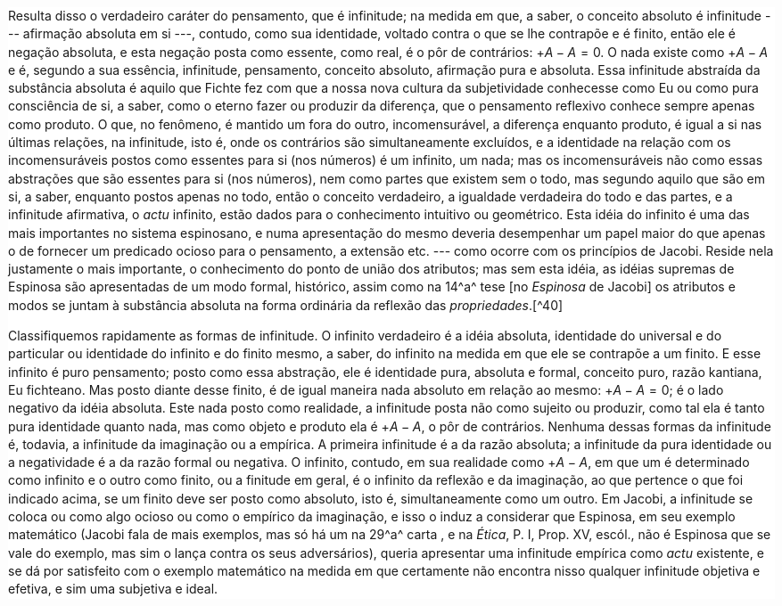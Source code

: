 Resulta disso o verdadeiro caráter do pensamento, que é infinitude; na
medida em que, a saber, o conceito absoluto é infinitude --- afirmação
absoluta em si ---, contudo, como sua identidade, voltado contra o que
se lhe contrapõe e é finito, então ele é negação absoluta, e esta
negação posta como essente, como real, é o pôr de contrários: $+A - A = 0$. O nada existe como $+ A - A$ e é, segundo a sua essência,
infinitude, pensamento, conceito absoluto, afirmação pura e absoluta.
Essa infinitude abstraída da substância absoluta é aquilo que Fichte fez
com que a nossa nova cultura da subjetividade conhecesse como Eu ou como
pura consciência de si, a saber, como o eterno fazer ou produzir da
diferença, que o pensamento reflexivo conhece sempre apenas como
produto. O que, no fenômeno, é mantido um fora do outro, incomensurável,
a diferença enquanto produto, é igual a si nas últimas relações, na
infinitude, isto é, onde os contrários são simultaneamente excluídos, e
a identidade na relação com os incomensuráveis postos como essentes para
si (nos números) é um infinito, um nada; mas os incomensuráveis não como
essas abstrações que são essentes para si (nos números), nem como partes
que existem sem o todo, mas segundo aquilo que são em si, a saber,
enquanto postos apenas no todo, então o conceito verdadeiro, a igualdade
verdadeira do todo e das partes, e a infinitude afirmativa, o *actu*
infinito, estão dados para o conhecimento intuitivo ou geométrico. Esta
idéia do infinito é uma das mais importantes no sistema espinosano, e
numa apresentação do mesmo deveria desempenhar um papel maior do que
apenas o de fornecer um predicado ocioso para o pensamento, a extensão
etc. --- como ocorre com os princípios de Jacobi. Reside nela justamente
o mais importante, o conhecimento do ponto de união dos atributos; mas
sem esta idéia, as idéias supremas de Espinosa são apresentadas de um
modo formal, histórico, assim como na 14^a^ tese \[no *Espinosa* de
Jacobi\] os atributos e modos se juntam à substância absoluta na forma
ordinária da reflexão das *propriedades*.[^40]

Classifiquemos rapidamente as formas de infinitude. O infinito
verdadeiro é a idéia absoluta, identidade do universal e do particular
ou identidade do infinito e do finito mesmo, a saber, do infinito na
medida em que ele se contrapõe a um finito. E esse infinito é puro
pensamento; posto como essa abstração, ele é identidade pura, absoluta e
formal, conceito puro, razão kantiana, Eu fichteano. Mas posto diante
desse finito, é de igual maneira nada absoluto em relação ao mesmo:
$+ A - A = 0$; é o lado negativo da idéia absoluta. Este nada posto como
realidade, a infinitude posta não como sujeito ou produzir, como tal ela
é tanto pura identidade quanto nada, mas como objeto e produto ela é
$+ A - A$, o pôr de contrários. Nenhuma dessas formas da infinitude é,
todavia, a infinitude da imaginação ou a empírica. A primeira infinitude
é a da razão absoluta; a infinitude da pura identidade ou a negatividade
é a da razão formal ou negativa. O infinito, contudo, em sua realidade
como $+ A - A$, em que um é determinado como infinito e o outro como
finito, ou a finitude em geral, é o infinito da reflexão e da
imaginação, ao que pertence o que foi indicado acima, se um finito deve
ser posto como absoluto, isto é, simultaneamente como um outro. Em
Jacobi, a infinitude se coloca ou como algo ocioso ou como o empírico da
imaginação, e isso o induz a considerar que Espinosa, em seu exemplo
matemático (Jacobi fala de mais exemplos, mas só há um na 29^a^ carta ,
e na *Ética*, P. I, Prop. XV, escól., não é Espinosa que se vale do
exemplo, mas sim o lança contra os seus adversários), queria apresentar
uma infinitude empírica como *actu* existente, e se dá por satisfeito
com o exemplo matemático na medida em que certamente não encontra nisso
qualquer infinitude objetiva e efetiva, e sim uma subjetiva e ideal.

